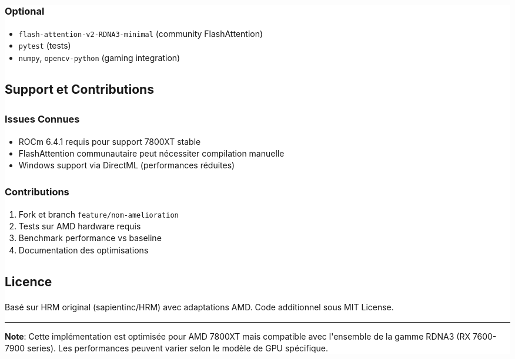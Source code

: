 ### Optional
- `flash-attention-v2-RDNA3-minimal` (community FlashAttention)
- `pytest` (tests)
- `numpy`, `opencv-python` (gaming integration)

## Support et Contributions

### Issues Connues
- ROCm 6.4.1 requis pour support 7800XT stable
- FlashAttention communautaire peut nécessiter compilation manuelle
- Windows support via DirectML (performances réduites)

### Contributions
1. Fork et branch `feature/nom-amelioration`
2. Tests sur AMD hardware requis
3. Benchmark performance vs baseline
4. Documentation des optimisations

## Licence

Basé sur HRM original (sapientinc/HRM) avec adaptations AMD.
Code additionnel sous MIT License.

---

**Note**: Cette implémentation est optimisée pour AMD 7800XT mais compatible avec l'ensemble de la gamme RDNA3 (RX 7600-7900 series). Les performances peuvent varier selon le modèle de GPU spécifique.